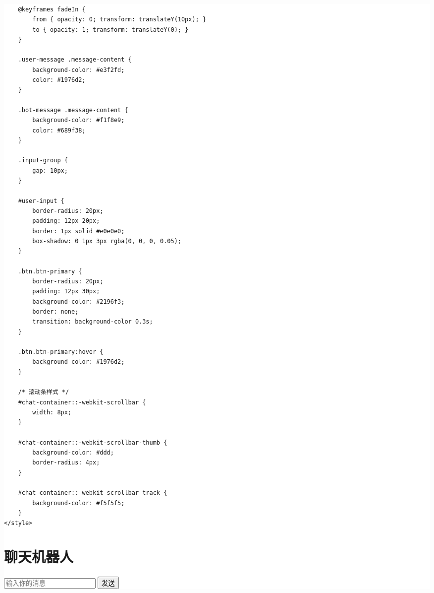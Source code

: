         @keyframes fadeIn {
            from { opacity: 0; transform: translateY(10px); }
            to { opacity: 1; transform: translateY(0); }
        }

        .user-message .message-content {
            background-color: #e3f2fd;
            color: #1976d2;
        }

        .bot-message .message-content {
            background-color: #f1f8e9;
            color: #689f38;
        }

        .input-group {
            gap: 10px;
        }

        #user-input {
            border-radius: 20px;
            padding: 12px 20px;
            border: 1px solid #e0e0e0;
            box-shadow: 0 1px 3px rgba(0, 0, 0, 0.05);
        }

        .btn.btn-primary {
            border-radius: 20px;
            padding: 12px 30px;
            background-color: #2196f3;
            border: none;
            transition: background-color 0.3s;
        }

        .btn.btn-primary:hover {
            background-color: #1976d2;
        }

        /* 滚动条样式 */
        #chat-container::-webkit-scrollbar {
            width: 8px;
        }

        #chat-container::-webkit-scrollbar-thumb {
            background-color: #ddd;
            border-radius: 4px;
        }

        #chat-container::-webkit-scrollbar-track {
            background-color: #f5f5f5;
        }
    </style>
</head>
<body>
    <div class="container">
        <h1 class="text-center">聊天机器人</h1>
        <div id="chat-container"></div>
        <div class="input-group">
            <input type="text" id="user-input" class="form-control" placeholder="输入你的消息">
            <button class="btn btn-primary" onclick="sendMessage()">发送</button>
        </div>
    </div>
